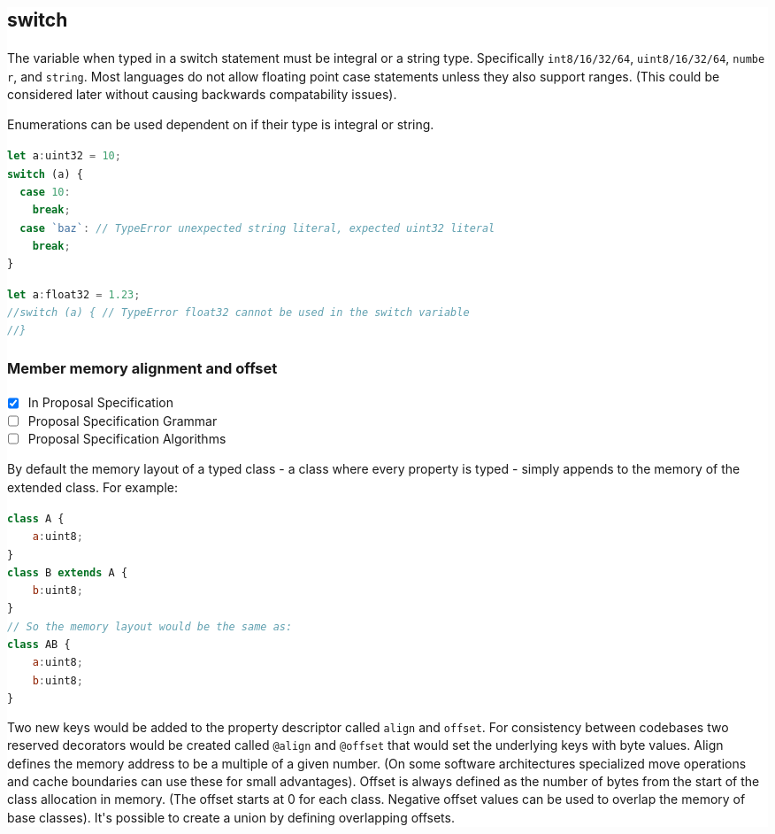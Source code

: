 ## switch

The variable when typed in a switch statement must be integral or a string type. Specifically ```int8/16/32/64```, ```uint8/16/32/64```, ```number```, and ```string```. Most languages do not allow floating point case statements unless they also support ranges. (This could be considered later without causing backwards compatability issues).

Enumerations can be used dependent on if their type is integral or string.
```js
let a:uint32 = 10;
switch (a) {
  case 10:
    break;
  case `baz`: // TypeError unexpected string literal, expected uint32 literal
    break;
}
```

```js
let a:float32 = 1.23;
//switch (a) { // TypeError float32 cannot be used in the switch variable
//}
```

### Member memory alignment and offset
- [x] In Proposal Specification
- [ ] Proposal Specification Grammar
- [ ] Proposal Specification Algorithms

By default the memory layout of a typed class - a class where every property is typed - simply appends to the memory of the extended class. For example:

```js
class A {
    a:uint8;
}
class B extends A {
    b:uint8;
}
// So the memory layout would be the same as:
class AB {
    a:uint8;
    b:uint8;
}
```

Two new keys would be added to the property descriptor called ```align``` and ```offset```. For consistency between codebases two reserved decorators would be created called ```@align``` and ```@offset``` that would set the underlying keys with byte values. Align defines the memory address to be a multiple of a given number. (On some software architectures specialized move operations and cache boundaries can use these for small advantages). Offset is always defined as the number of bytes from the start of the class allocation in memory. (The offset starts at 0 for each class. Negative offset values can be used to overlap the memory of base classes). It's possible to create a union by defining overlapping offsets.
